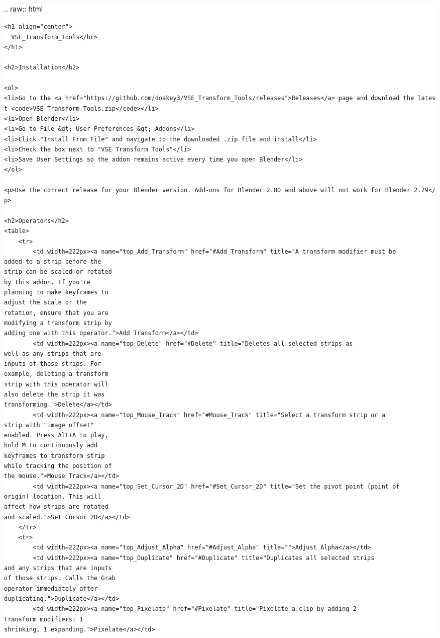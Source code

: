 .. raw:: html

    
    <h1 align="center">
      VSE_Transform_Tools</br>
    </h1>
    
    <h2>Installation</h2>
    
    <ol>
    <li>Go to the <a href="https://github.com/doakey3/VSE_Transform_Tools/releases">Releases</a> page and download the latest <code>VSE_Transform_Tools.zip</code></li>
    <li>Open Blender</li>
    <li>Go to File &gt; User Preferences &gt; Addons</li>
    <li>Click "Install From File" and navigate to the downloaded .zip file and install</li>
    <li>Check the box next to "VSE Transform Tools"</li>
    <li>Save User Settings so the addon remains active every time you open Blender</li>
    </ol>
    
    <p>Use the correct release for your Blender version. Add-ons for Blender 2.80 and above will not work for Blender 2.79</p>
    
    <h2>Operators</h2>
    <table>
        <tr>
            <td width=222px><a name="top_Add_Transform" href="#Add_Transform" title="A transform modifier must be
    added to a strip before the
    strip can be scaled or rotated
    by this addon. If you're
    planning to make keyframes to
    adjust the scale or the
    rotation, ensure that you are
    modifying a transform strip by
    adding one with this operator.">Add Transform</a></td>
            <td width=222px><a name="top_Delete" href="#Delete" title="Deletes all selected strips as
    well as any strips that are
    inputs of those strips. For
    example, deleting a transform
    strip with this operator will
    also delete the strip it was
    transforming.">Delete</a></td>
            <td width=222px><a name="top_Mouse_Track" href="#Mouse_Track" title="Select a transform strip or a
    strip with "image offset"
    enabled. Press Alt+A to play,
    hold M to continuously add
    keyframes to transform strip
    while tracking the position of
    the mouse.">Mouse Track</a></td>
            <td width=222px><a name="top_Set_Cursor_2D" href="#Set_Cursor_2D" title="Set the pivot point (point of
    origin) location. This will
    affect how strips are rotated
    and scaled.">Set Cursor 2D</a></td>
        </tr>
        <tr>
            <td width=222px><a name="top_Adjust_Alpha" href="#Adjust_Alpha" title="">Adjust Alpha</a></td>
            <td width=222px><a name="top_Duplicate" href="#Duplicate" title="Duplicates all selected strips
    and any strips that are inputs
    of those strips. Calls the Grab
    operator immediately after
    duplicating.">Duplicate</a></td>
            <td width=222px><a name="top_Pixelate" href="#Pixelate" title="Pixelate a clip by adding 2
    transform modifiers: 1
    shrinking, 1 expanding.">Pixelate</a></td>